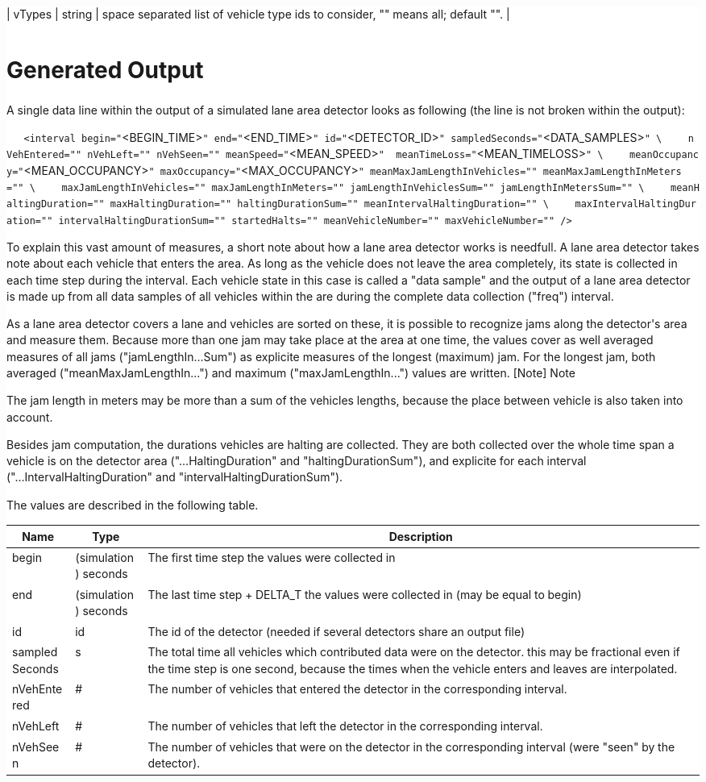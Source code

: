 | vTypes         | string                  | space separated list of vehicle type ids to consider, "" means all; default "".                                                                                                                                                                                                     |

# Generated Output

A single data line within the output of a simulated lane area detector
looks as following (the line is not broken within the output):
<span class="inlxml">

`   <interval begin="`<BEGIN_TIME>`" end="`<END_TIME>`" id="`<DETECTOR_ID>`" sampledSeconds="`<DATA_SAMPLES>`" \`
`    nVehEntered="`<VAL>`" nVehLeft="`<VAL>`" nVehSeen="`<VAL>`" meanSpeed="`<MEAN_SPEED>`"  meanTimeLoss="`<MEAN_TIMELOSS>`" \`
`    meanOccupancy="`<MEAN_OCCUPANCY>`" maxOccupancy="`<MAX_OCCUPANCY>`" meanMaxJamLengthInVehicles="`<VAL>`" meanMaxJamLengthInMeters="`<VAL>`" \`
`    maxJamLengthInVehicles="`<VAL>`" maxJamLengthInMeters="`<VAL>`" jamLengthInVehiclesSum="`<VAL>`" jamLengthInMetersSum="`<VAL>`" \`
`    meanHaltingDuration="`<VAL>`" maxHaltingDuration="`<VAL>`" haltingDurationSum="`<VAL>`" meanIntervalHaltingDuration="`<VAL>`" \`
`    maxIntervalHaltingDuration="`<VAL>`" intervalHaltingDurationSum="`<VAL>`" startedHalts="`<VAL>`" meanVehicleNumber="`<VAL>`" maxVehicleNumber="`<VAL>`" />`

</span>

To explain this vast amount of measures, a short note about how a lane
area detector works is needfull. A lane area detector takes note about
each vehicle that enters the area. As long as the vehicle does not leave
the area completely, its state is collected in each time step during the
interval. Each vehicle state in this case is called a "data sample" and
the output of a lane area detector is made up from all data samples of
all vehicles within the are during the complete data collection ("freq")
interval.

As a lane area detector covers a lane and vehicles are sorted on these,
it is possible to recognize jams along the detector's area and measure
them. Because more than one jam may take place at the area at one time,
the values cover as well averaged measures of all jams
("jamLengthIn...Sum") as explicite measures of the longest (maximum)
jam. For the longest jam, both averaged ("meanMaxJamLengthIn...") and
maximum ("maxJamLengthIn...") values are written. \[Note\] Note

The jam length in meters may be more than a sum of the vehicles lengths,
because the place between vehicle is also taken into account.

Besides jam computation, the durations vehicles are halting are
collected. They are both collected over the whole time span a vehicle is
on the detector area ("...HaltingDuration" and "haltingDurationSum"),
and explicite for each interval ("...IntervalHaltingDuration" and
"intervalHaltingDurationSum").

The values are described in the following table.

| Name                        | Type                 | Description                                                                                                                                                                                                 |
| --------------------------- | -------------------- | ----------------------------------------------------------------------------------------------------------------------------------------------------------------------------------------------------------- |
| begin                       | (simulation) seconds | The first time step the values were collected in                                                                                                                                                            |
| end                         | (simulation) seconds | The last time step + DELTA_T the values were collected in (may be equal to begin)                                                                                                                          |
| id                          | id                   | The id of the detector (needed if several detectors share an output file)                                                                                                                                   |
| sampledSeconds              | s                    | The total time all vehicles which contributed data were on the detector. this may be fractional even if the time step is one second, because the times when the vehicle enters and leaves are interpolated. |
| nVehEntered                 | \#                   | The number of vehicles that entered the detector in the corresponding interval.                                                                                                                             |
| nVehLeft                    | \#                   | The number of vehicles that left the detector in the corresponding interval.                                                                                                                                |
| nVehSeen                    | \#                   | The number of vehicles that were on the detector in the corresponding interval (were "seen" by the detector).                                                                                               |